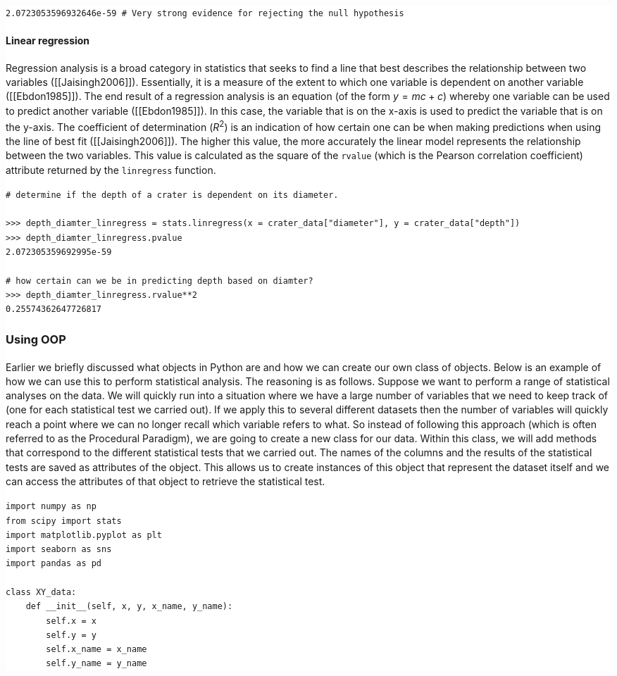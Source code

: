 ```
2.0723053596932646e-59 # Very strong evidence for rejecting the null hypothesis
```
#### Linear regression
Regression analysis is a broad category in statistics that seeks to find a line that best describes the relationship between two variables ([[Jaisingh2006]]). Essentially, it is a measure of the extent to which one variable is dependent on another variable ([[Ebdon1985]]). The end result of a regression analysis is an equation (of the form $y = mc + c$) whereby one variable can be used to predict another variable ([[Ebdon1985]]). In this case, the variable that is on the x-axis is used to predict the variable that is on the y-axis. The coefficient of determination ($R^2$) is an indication of how certain one can be when making predictions when using the line of best fit ([[Jaisingh2006]]). The higher this value, the more accurately the linear model represents the relationship between the two variables. This value is calculated as the square of the `rvalue` (which is the Pearson correlation coefficient) attribute returned by the `linregress` function.

```
# determine if the depth of a crater is dependent on its diameter.

>>> depth_diamter_linregress = stats.linregress(x = crater_data["diameter"], y = crater_data["depth"])
>>> depth_diamter_linregress.pvalue
2.072305359692995e-59

# how certain can we be in predicting depth based on diamter?
>>> depth_diamter_linregress.rvalue**2
0.25574362647726817
```

### Using OOP
Earlier we briefly discussed what objects in Python are and how we can create our own class of objects. Below is an example of how we can use this to perform statistical analysis. The reasoning is as follows. Suppose we want to perform a range of statistical analyses on the data. We will quickly run into a situation where we have a large number of variables that we need to keep track of (one for each statistical test we carried out). If we apply this to several different datasets then the number of variables will quickly reach a point where we can no longer recall which variable refers to what. So instead of following this approach (which is often referred to as the Procedural Paradigm), we are going to create a new class for our data. Within this class, we will add methods that correspond to the different statistical tests that we carried out. The names of the columns and the results of the statistical tests are saved as attributes of the object. This allows us to create instances of this object that represent the dataset itself and we can access the attributes of that object to retrieve the statistical test.

```
import numpy as np
from scipy import stats
import matplotlib.pyplot as plt
import seaborn as sns
import pandas as pd

class XY_data:
    def __init__(self, x, y, x_name, y_name):
        self.x = x
        self.y = y
        self.x_name = x_name
        self.y_name = y_name
```
